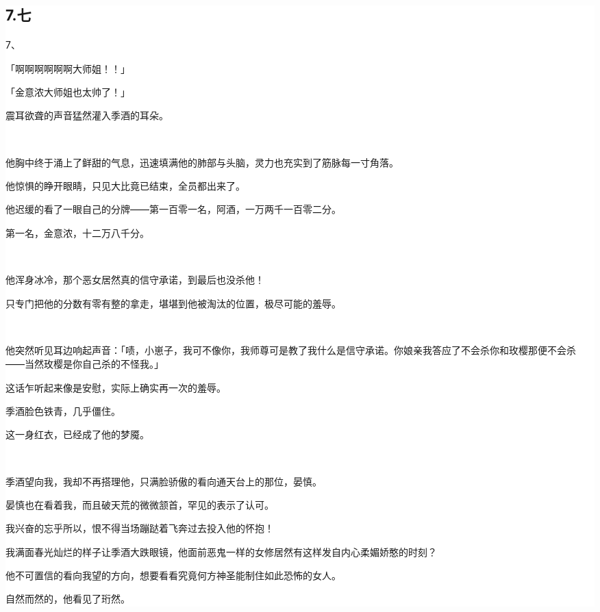 ## 7.七
7、


「啊啊啊啊啊啊大师姐！！」


「金意浓大师姐也太帅了！」


震耳欲聋的声音猛然灌入季酒的耳朵。


 


他胸中终于涌上了鲜甜的气息，迅速填满他的肺部与头脑，灵力也充实到了筋脉每一寸角落。


他惊惧的睁开眼睛，只见大比竟已结束，全员都出来了。


他迟缓的看了一眼自己的分牌——第一百零一名，阿酒，一万两千一百零二分。


第一名，金意浓，十二万八千分。


 


他浑身冰冷，那个恶女居然真的信守承诺，到最后也没杀他！


只专门把他的分数有零有整的拿走，堪堪到他被淘汰的位置，极尽可能的羞辱。


 


他突然听见耳边响起声音：「啧，小崽子，我可不像你，我师尊可是教了我什么是信守承诺。你娘亲我答应了不会杀你和玫樱那便不会杀——当然玫樱是你自己杀的不怪我。」


这话乍听起来像是安慰，实际上确实再一次的羞辱。


季酒脸色铁青，几乎僵住。


这一身红衣，已经成了他的梦魇。


 


季酒望向我，我却不再搭理他，只满脸骄傲的看向通天台上的那位，晏慎。


晏慎也在看着我，而且破天荒的微微颔首，罕见的表示了认可。


我兴奋的忘乎所以，恨不得当场蹦跶着飞奔过去投入他的怀抱！


我满面春光灿烂的样子让季酒大跌眼镜，他面前恶鬼一样的女修居然有这样发自内心柔媚娇憨的时刻？


他不可置信的看向我望的方向，想要看看究竟何方神圣能制住如此恐怖的女人。


自然而然的，他看见了珩然。


